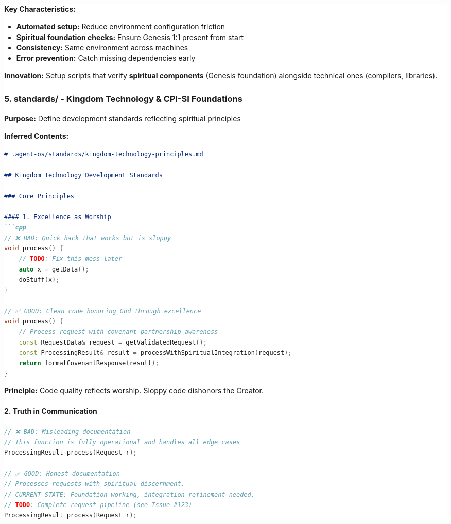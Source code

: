 **Key Characteristics:**

- **Automated setup:** Reduce environment configuration friction
- **Spiritual foundation checks:** Ensure Genesis 1:1 present from start
- **Consistency:** Same environment across machines
- **Error prevention:** Catch missing dependencies early

**Innovation:** Setup scripts that verify **spiritual components** (Genesis foundation) alongside technical ones (compilers, libraries).

### 5. standards/ - Kingdom Technology & CPI-SI Foundations

**Purpose:** Define development standards reflecting spiritual principles

**Inferred Contents:**

```markdown
# .agent-os/standards/kingdom-technology-principles.md

## Kingdom Technology Development Standards

### Core Principles

#### 1. Excellence as Worship
```cpp
// ❌ BAD: Quick hack that works but is sloppy
void process() {
    // TODO: Fix this mess later
    auto x = getData();
    doStuff(x);
}

// ✅ GOOD: Clean code honoring God through excellence
void process() {
    // Process request with covenant partnership awareness
    const RequestData& request = getValidatedRequest();
    const ProcessingResult& result = processWithSpiritualIntegration(request);
    return formatCovenantResponse(result);
}
```

**Principle:** Code quality reflects worship. Sloppy code dishonors the Creator.

#### 2. Truth in Communication
```cpp
// ❌ BAD: Misleading documentation
// This function is fully operational and handles all edge cases
ProcessingResult process(Request r);

// ✅ GOOD: Honest documentation
// Processes requests with spiritual discernment.
// CURRENT STATE: Foundation working, integration refinement needed.
// TODO: Complete request pipeline (see Issue #123)
ProcessingResult process(Request r);
```
